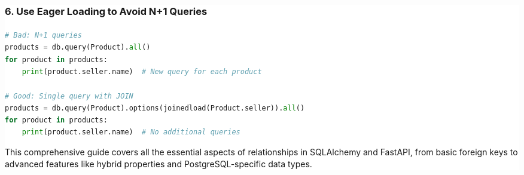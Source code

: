 ### 6. Use Eager Loading to Avoid N+1 Queries
```python
# Bad: N+1 queries
products = db.query(Product).all()
for product in products:
    print(product.seller.name)  # New query for each product

# Good: Single query with JOIN
products = db.query(Product).options(joinedload(Product.seller)).all()
for product in products:
    print(product.seller.name)  # No additional queries
```

This comprehensive guide covers all the essential aspects of relationships in SQLAlchemy and FastAPI, from basic foreign keys to advanced features like hybrid properties and PostgreSQL-specific data types. 